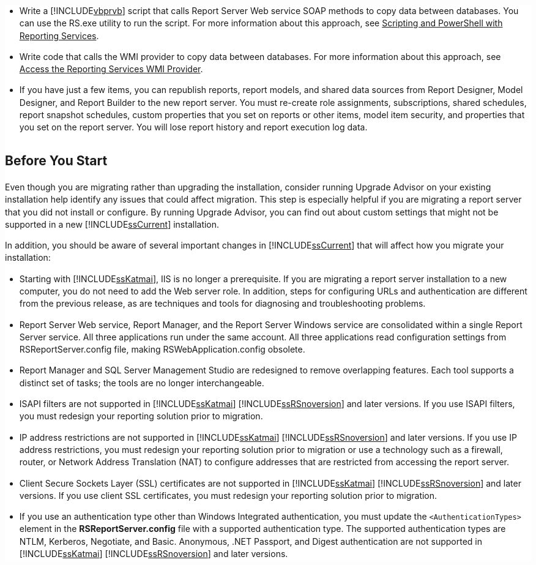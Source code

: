 -   Write a [!INCLUDE[vbprvb](../../includes/vbprvb-md.md)] script that calls Report Server Web service SOAP methods to copy data between databases. You can use the RS.exe utility to run the script. For more information about this approach, see [Scripting and PowerShell with Reporting Services](../tools/scripting-and-powershell-with-reporting-services.md).  
  
-   Write code that calls the WMI provider to copy data between databases. For more information about this approach, see [Access the Reporting Services WMI Provider](../tools/access-the-reporting-services-wmi-provider.md).  
  
-   If you have just a few items, you can republish reports, report models, and shared data sources from Report Designer, Model Designer, and Report Builder to the new report server. You must re-create role assignments, subscriptions, shared schedules, report snapshot schedules, custom properties that you set on reports or other items, model item security, and properties that you set on the report server. You will lose report history and report execution log data.  
  
##  <a name="bkmk_before_you_start"></a> Before You Start  
 Even though you are migrating rather than upgrading the installation, consider running Upgrade Advisor on your existing installation help identify any issues that could affect migration. This step is especially helpful if you are migrating a report server that you did not install or configure. By running Upgrade Advisor, you can find out about custom settings that might not be supported in a new [!INCLUDE[ssCurrent](../../includes/sscurrent-md.md)] installation.  
  
 In addition, you should be aware of several important changes in [!INCLUDE[ssCurrent](../../includes/sscurrent-md.md)] that will affect how you migrate your installation:  
  
-   Starting with [!INCLUDE[ssKatmai](../../includes/sskatmai-md.md)], IIS is no longer a prerequisite. If you are migrating a report server installation to a new computer, you do not need to add the Web server role. In addition, steps for configuring URLs and authentication are different from the previous release, as are techniques and tools for diagnosing and troubleshooting problems.  
  
-   Report Server Web service, Report Manager, and the Report Server Windows service are consolidated within a single Report Server service. All three applications run under the same account. All three applications read configuration settings from RSReportServer.config file, making RSWebApplication.config obsolete.  
  
-   Report Manager and SQL Server Management Studio are redesigned to remove overlapping features. Each tool supports a distinct set of tasks; the tools are no longer interchangeable.  
  
-   ISAPI filters are not supported in [!INCLUDE[ssKatmai](../../includes/sskatmai-md.md)] [!INCLUDE[ssRSnoversion](../../includes/ssrsnoversion-md.md)] and later versions. If you use ISAPI filters, you must redesign your reporting solution prior to migration.  
  
-   IP address restrictions are not supported in [!INCLUDE[ssKatmai](../../includes/sskatmai-md.md)] [!INCLUDE[ssRSnoversion](../../includes/ssrsnoversion-md.md)] and later versions. If you use IP address restrictions, you must redesign your reporting solution prior to migration or use a technology such as a firewall, router, or Network Address Translation (NAT) to configure addresses that are restricted from accessing the report server.  
  
-   Client Secure Sockets Layer (SSL) certificates are not supported in [!INCLUDE[ssKatmai](../../includes/sskatmai-md.md)] [!INCLUDE[ssRSnoversion](../../includes/ssrsnoversion-md.md)] and later versions. If you use client SSL certificates, you must redesign your reporting solution prior to migration.  
  
-   If you use an authentication type other than Windows Integrated authentication, you must update the `<AuthenticationTypes>` element in the **RSReportServer.config** file with a supported authentication type. The supported authentication types are NTLM, Kerberos, Negotiate, and Basic. Anonymous, .NET Passport, and Digest authentication are not supported in [!INCLUDE[ssKatmai](../../includes/sskatmai-md.md)] [!INCLUDE[ssRSnoversion](../../includes/ssrsnoversion-md.md)] and later versions.  
  